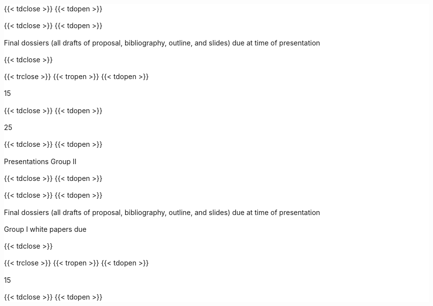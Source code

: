 
{{< tdclose >}}
{{< tdopen >}}



{{< tdclose >}}
{{< tdopen >}}


Final dossiers (all drafts of proposal, bibliography, outline, and slides) due at time of presentation


{{< tdclose >}}

{{< trclose >}}
{{< tropen >}}
{{< tdopen >}}


15


{{< tdclose >}}
{{< tdopen >}}


25


{{< tdclose >}}
{{< tdopen >}}


Presentations Group II


{{< tdclose >}}
{{< tdopen >}}



{{< tdclose >}}
{{< tdopen >}}


Final dossiers (all drafts of proposal, bibliography, outline, and slides) due at time of presentation

Group I white papers due


{{< tdclose >}}

{{< trclose >}}
{{< tropen >}}
{{< tdopen >}}


15


{{< tdclose >}}
{{< tdopen >}}

